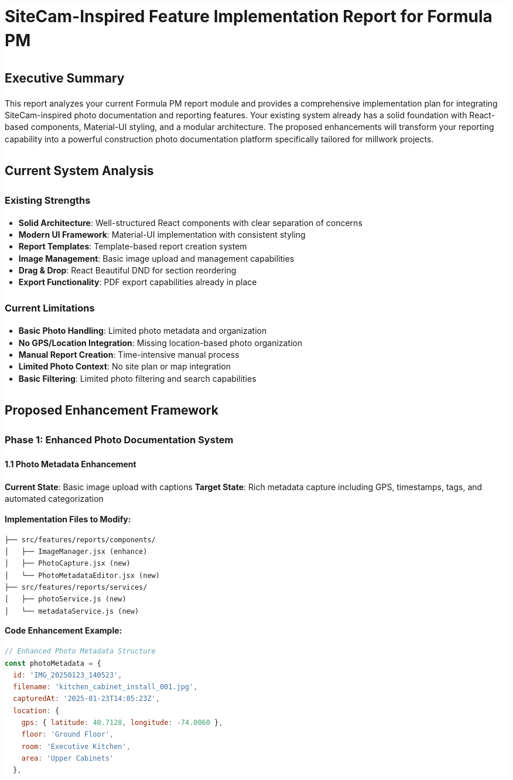 # SiteCam-Inspired Feature Implementation Report for Formula PM

## Executive Summary

This report analyzes your current Formula PM report module and provides a comprehensive implementation plan for integrating SiteCam-inspired photo documentation and reporting features. Your existing system already has a solid foundation with React-based components, Material-UI styling, and a modular architecture. The proposed enhancements will transform your reporting capability into a powerful construction photo documentation platform specifically tailored for millwork projects.

## Current System Analysis

### Existing Strengths
- **Solid Architecture**: Well-structured React components with clear separation of concerns
- **Modern UI Framework**: Material-UI implementation with consistent styling
- **Report Templates**: Template-based report creation system
- **Image Management**: Basic image upload and management capabilities
- **Drag & Drop**: React Beautiful DND for section reordering
- **Export Functionality**: PDF export capabilities already in place

### Current Limitations
- **Basic Photo Handling**: Limited photo metadata and organization
- **No GPS/Location Integration**: Missing location-based photo organization
- **Manual Report Creation**: Time-intensive manual process
- **Limited Photo Context**: No site plan or map integration
- **Basic Filtering**: Limited photo filtering and search capabilities

## Proposed Enhancement Framework

### Phase 1: Enhanced Photo Documentation System

#### 1.1 Photo Metadata Enhancement
**Current State**: Basic image upload with captions
**Target State**: Rich metadata capture including GPS, timestamps, tags, and automated categorization

**Implementation Files to Modify:**
```
├── src/features/reports/components/
│   ├── ImageManager.jsx (enhance)
│   ├── PhotoCapture.jsx (new)
│   └── PhotoMetadataEditor.jsx (new)
├── src/features/reports/services/
│   ├── photoService.js (new)
│   └── metadataService.js (new)
```

**Code Enhancement Example:**
```javascript
// Enhanced Photo Metadata Structure
const photoMetadata = {
  id: 'IMG_20250123_140523',
  filename: 'kitchen_cabinet_install_001.jpg',
  capturedAt: '2025-01-23T14:05:23Z',
  location: {
    gps: { latitude: 40.7128, longitude: -74.0060 },
    floor: 'Ground Floor',
    room: 'Executive Kitchen',
    area: 'Upper Cabinets'
  },
```
